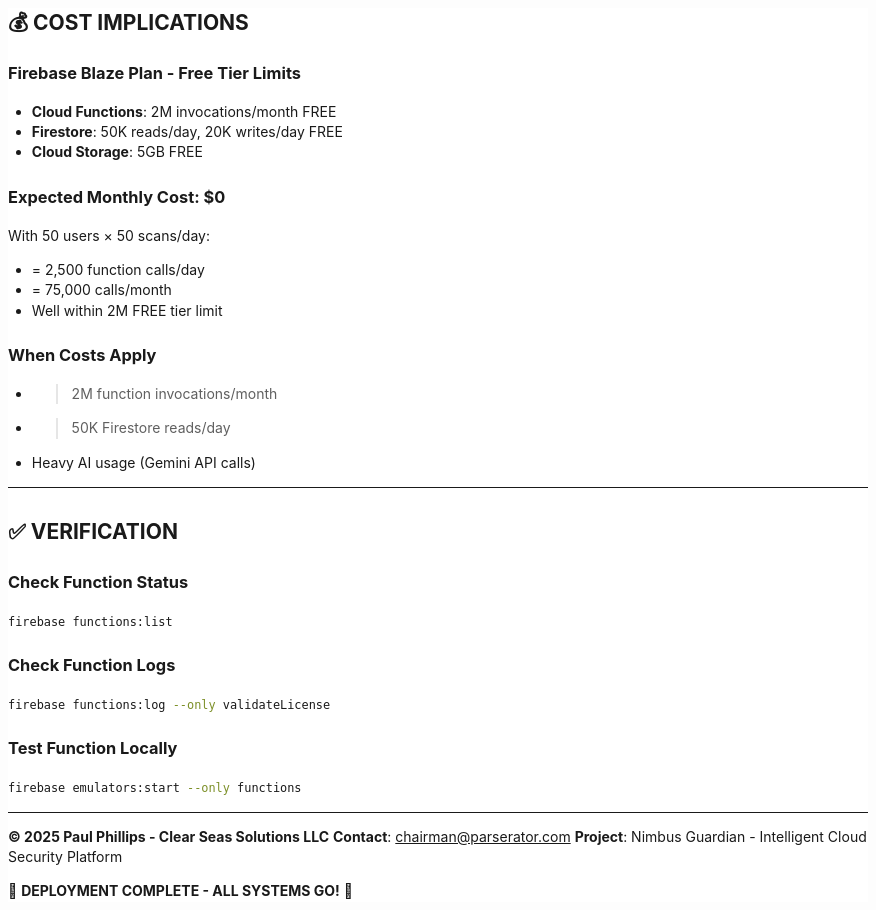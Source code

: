 
## 💰 COST IMPLICATIONS

### Firebase Blaze Plan - Free Tier Limits
- **Cloud Functions**: 2M invocations/month FREE
- **Firestore**: 50K reads/day, 20K writes/day FREE
- **Cloud Storage**: 5GB FREE

### Expected Monthly Cost: $0
With 50 users × 50 scans/day:
- = 2,500 function calls/day
- = 75,000 calls/month
- Well within 2M FREE tier limit

### When Costs Apply
- >2M function invocations/month
- >50K Firestore reads/day
- Heavy AI usage (Gemini API calls)

---

## ✅ VERIFICATION

### Check Function Status
```bash
firebase functions:list
```

### Check Function Logs
```bash
firebase functions:log --only validateLicense
```

### Test Function Locally
```bash
firebase emulators:start --only functions
```

---

**© 2025 Paul Phillips - Clear Seas Solutions LLC**
**Contact**: chairman@parserator.com
**Project**: Nimbus Guardian - Intelligent Cloud Security Platform

🎉 **DEPLOYMENT COMPLETE - ALL SYSTEMS GO!** 🎉
